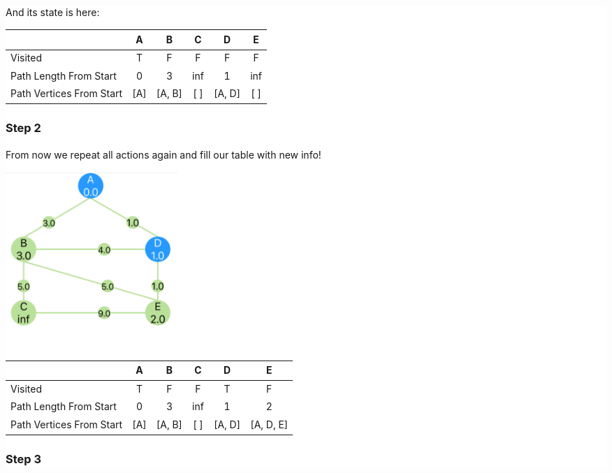 And its state is here:

|                           |     A      |     B      |     C      |     D      |     E      |
|:------------------------- |:----------:|:----------:|:----------:|:----------:|:----------:|
| Visited                   |     T      |     F      |     F      |     F      |     F      |
| Path Length From Start    |     0      |     3      |    inf     |     1      |    inf     |
| Path Vertices From Start  |    [A]     |   [A, B]   |    [ ]     |   [A, D]   |    [ ]     |

### Step 2

From now we repeat all actions again and fill our table with new info! 

<img src="Images/image4.png" height="250" />

|                           |     A      |     B      |     C      |     D      |     E      |
|:------------------------- |:----------:|:----------:|:----------:|:----------:|:----------:|
| Visited                   |     T      |     F      |     F      |     T      |     F      |
| Path Length From Start    |     0      |     3      |    inf     |     1      |     2      |
| Path Vertices From Start  |    [A]     |   [A, B]   |    [ ]     |   [A, D]   | [A, D, E]  |

### Step 3
